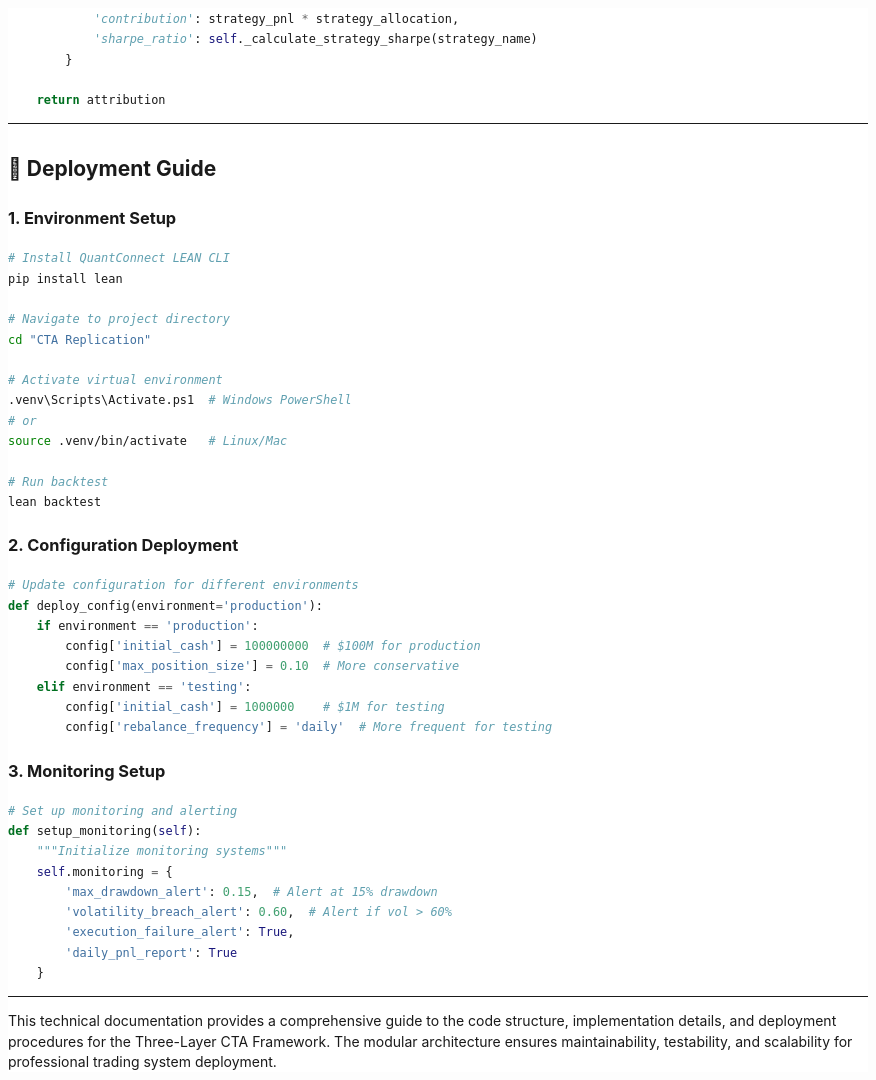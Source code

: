 ```python
            'contribution': strategy_pnl * strategy_allocation,
            'sharpe_ratio': self._calculate_strategy_sharpe(strategy_name)
        }
        
    return attribution
```

---

## 🔧 Deployment Guide

### **1. Environment Setup**
```bash
# Install QuantConnect LEAN CLI
pip install lean

# Navigate to project directory
cd "CTA Replication"

# Activate virtual environment
.venv\Scripts\Activate.ps1  # Windows PowerShell
# or
source .venv/bin/activate   # Linux/Mac

# Run backtest
lean backtest
```

### **2. Configuration Deployment**
```python
# Update configuration for different environments
def deploy_config(environment='production'):
    if environment == 'production':
        config['initial_cash'] = 100000000  # $100M for production
        config['max_position_size'] = 0.10  # More conservative
    elif environment == 'testing':
        config['initial_cash'] = 1000000    # $1M for testing
        config['rebalance_frequency'] = 'daily'  # More frequent for testing
```

### **3. Monitoring Setup**
```python
# Set up monitoring and alerting
def setup_monitoring(self):
    """Initialize monitoring systems"""
    self.monitoring = {
        'max_drawdown_alert': 0.15,  # Alert at 15% drawdown
        'volatility_breach_alert': 0.60,  # Alert if vol > 60%
        'execution_failure_alert': True,
        'daily_pnl_report': True
    }
```

---

This technical documentation provides a comprehensive guide to the code structure, implementation details, and deployment procedures for the Three-Layer CTA Framework. The modular architecture ensures maintainability, testability, and scalability for professional trading system deployment. 
